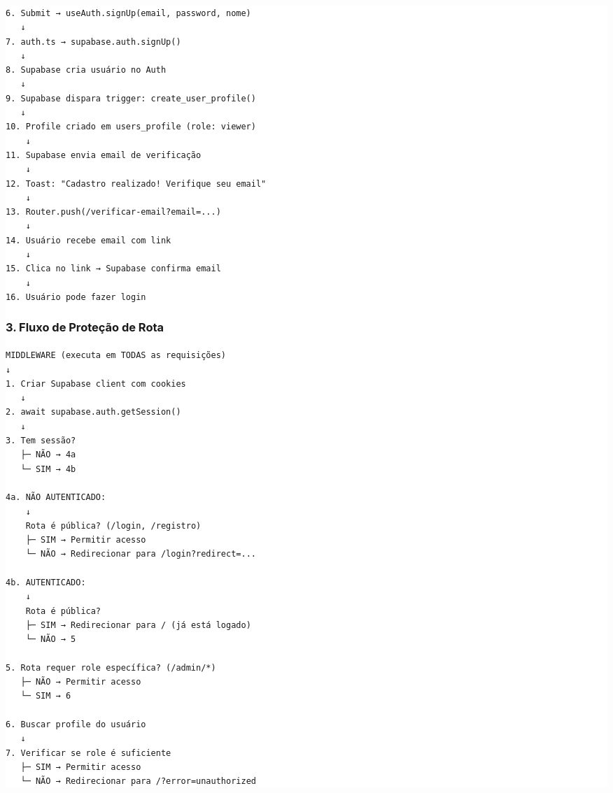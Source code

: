 ```
6. Submit → useAuth.signUp(email, password, nome)
   ↓
7. auth.ts → supabase.auth.signUp()
   ↓
8. Supabase cria usuário no Auth
   ↓
9. Supabase dispara trigger: create_user_profile()
   ↓
10. Profile criado em users_profile (role: viewer)
    ↓
11. Supabase envia email de verificação
    ↓
12. Toast: "Cadastro realizado! Verifique seu email"
    ↓
13. Router.push(/verificar-email?email=...)
    ↓
14. Usuário recebe email com link
    ↓
15. Clica no link → Supabase confirma email
    ↓
16. Usuário pode fazer login
```

### 3. Fluxo de Proteção de Rota

```
MIDDLEWARE (executa em TODAS as requisições)
↓
1. Criar Supabase client com cookies
   ↓
2. await supabase.auth.getSession()
   ↓
3. Tem sessão?
   ├─ NÃO → 4a
   └─ SIM → 4b

4a. NÃO AUTENTICADO:
    ↓
    Rota é pública? (/login, /registro)
    ├─ SIM → Permitir acesso
    └─ NÃO → Redirecionar para /login?redirect=...

4b. AUTENTICADO:
    ↓
    Rota é pública?
    ├─ SIM → Redirecionar para / (já está logado)
    └─ NÃO → 5

5. Rota requer role específica? (/admin/*)
   ├─ NÃO → Permitir acesso
   └─ SIM → 6

6. Buscar profile do usuário
   ↓
7. Verificar se role é suficiente
   ├─ SIM → Permitir acesso
   └─ NÃO → Redirecionar para /?error=unauthorized
```
